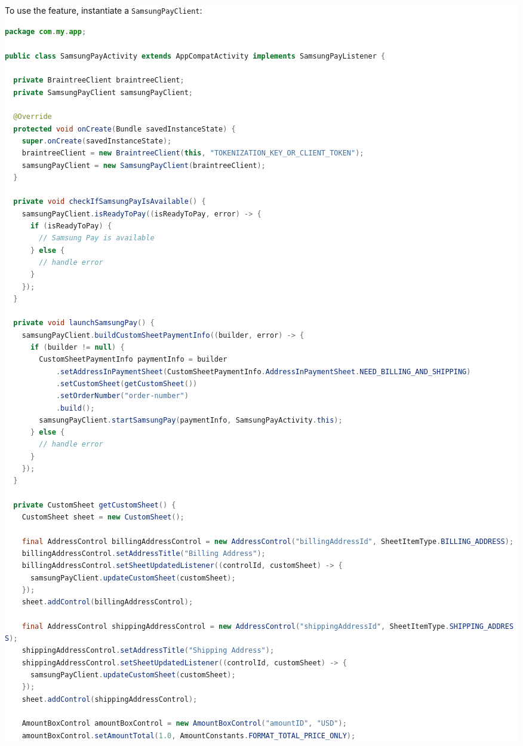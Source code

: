 To use the feature, instantiate a `SamsungPayClient`:

```java
package com.my.app;

public class SamsungPayActivity extends AppCompatActivity implements SamsungPayListener {
    
  private BraintreeClient braintreeClient;
  private SamsungPayClient samsungPayClient;

  @Override
  protected void onCreate(Bundle savedInstanceState) {
    super.onCreate(savedInstanceState);
    braintreeClient = new BraintreeClient(this, "TOKENIZATION_KEY_OR_CLIENT_TOKEN");
    samsungPayClient = new SamsungPayClient(braintreeClient);
  }

  private void checkIfSamsungPayIsAvailable() {
    samsungPayClient.isReadyToPay((isReadyToPay, error) -> {
      if (isReadyToPay) {
        // Samsung Pay is available 
      } else {
        // handle error 
      }
    });
  }
 
  private void launchSamsungPay() {
    samsungPayClient.buildCustomSheetPaymentInfo((builder, error) -> {
      if (builder != null) {
        CustomSheetPaymentInfo paymentInfo = builder
            .setAddressInPaymentSheet(CustomSheetPaymentInfo.AddressInPaymentSheet.NEED_BILLING_AND_SHIPPING)
            .setCustomSheet(getCustomSheet())
            .setOrderNumber("order-number")
            .build();
        samsungPayClient.startSamsungPay(paymentInfo, SamsungPayActivity.this);
      } else {
        // handle error
      }
    });
  }

  private CustomSheet getCustomSheet() {
    CustomSheet sheet = new CustomSheet();

    final AddressControl billingAddressControl = new AddressControl("billingAddressId", SheetItemType.BILLING_ADDRESS);
    billingAddressControl.setAddressTitle("Billing Address");
    billingAddressControl.setSheetUpdatedListener((controlId, customSheet) -> {
      samsungPayClient.updateCustomSheet(customSheet);
    });
    sheet.addControl(billingAddressControl);

    final AddressControl shippingAddressControl = new AddressControl("shippingAddressId", SheetItemType.SHIPPING_ADDRESS);
    shippingAddressControl.setAddressTitle("Shipping Address");
    shippingAddressControl.setSheetUpdatedListener((controlId, customSheet) -> {
      samsungPayClient.updateCustomSheet(customSheet);
    });
    sheet.addControl(shippingAddressControl);

    AmountBoxControl amountBoxControl = new AmountBoxControl("amountID", "USD");
    amountBoxControl.setAmountTotal(1.0, AmountConstants.FORMAT_TOTAL_PRICE_ONLY);
```